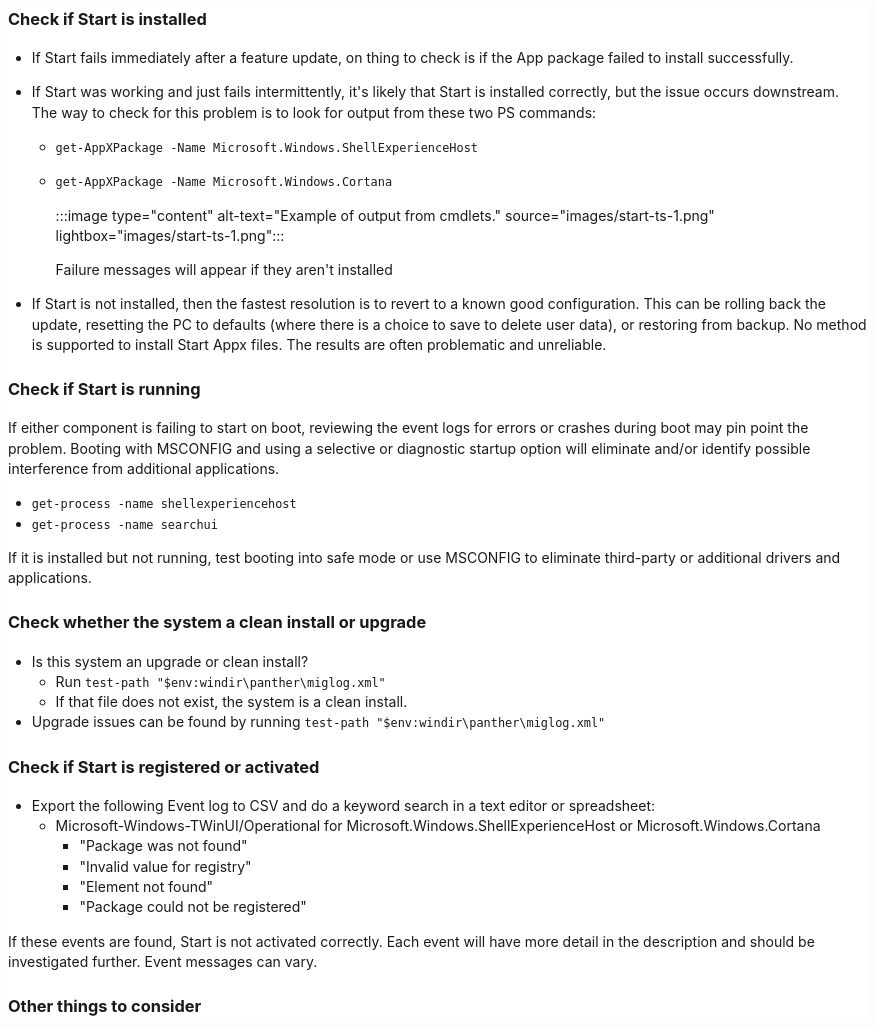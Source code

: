 ### Check if Start is installed

- If Start fails immediately after a feature update, on thing to check is if the App package failed to install successfully.

- If Start was working and just fails intermittently, it's likely that Start is installed correctly, but the issue occurs downstream. The way to check for this problem is to look for output from these two PS commands:

  - `get-AppXPackage -Name Microsoft.Windows.ShellExperienceHost`
  - `get-AppXPackage -Name Microsoft.Windows.Cortana`

     :::image type="content" alt-text="Example of output from cmdlets." source="images/start-ts-1.png" lightbox="images/start-ts-1.png":::

    Failure messages will appear if they aren't installed

- If Start is not installed, then the fastest resolution is to revert to a known good configuration. This can be rolling back the update, resetting the PC to defaults (where there is a choice to save to delete user data), or restoring from backup. No method is supported to install Start Appx files. The results are often problematic and unreliable.

### Check if Start is running

If either component is failing to start on boot, reviewing the event logs for errors or crashes during boot may pin point the problem. Booting with MSCONFIG and using a selective or diagnostic startup option will eliminate and/or identify possible interference from additional applications.
- `get-process -name shellexperiencehost`
- `get-process -name searchui`

If it is installed but not running, test booting into safe mode or use MSCONFIG to eliminate third-party or additional drivers and applications.

### Check whether the system a clean install or upgrade

- Is this system an upgrade or clean install?
  - Run `test-path "$env:windir\panther\miglog.xml"`
  - If that file does not exist, the system is a clean install.
- Upgrade issues can be found by running `test-path "$env:windir\panther\miglog.xml"`

### Check if Start is registered or activated

- Export the following Event log to CSV and do a keyword search in a text editor or spreadsheet:
  - Microsoft-Windows-TWinUI/Operational for Microsoft.Windows.ShellExperienceHost or Microsoft.Windows.Cortana
    - "Package was not found"
    - "Invalid value for registry"
    - "Element not found"
    - "Package could not be registered"
    
If these events are found, Start is not activated correctly. Each event will have more detail in the description and should be investigated further. Event messages can vary.

### Other things to consider
